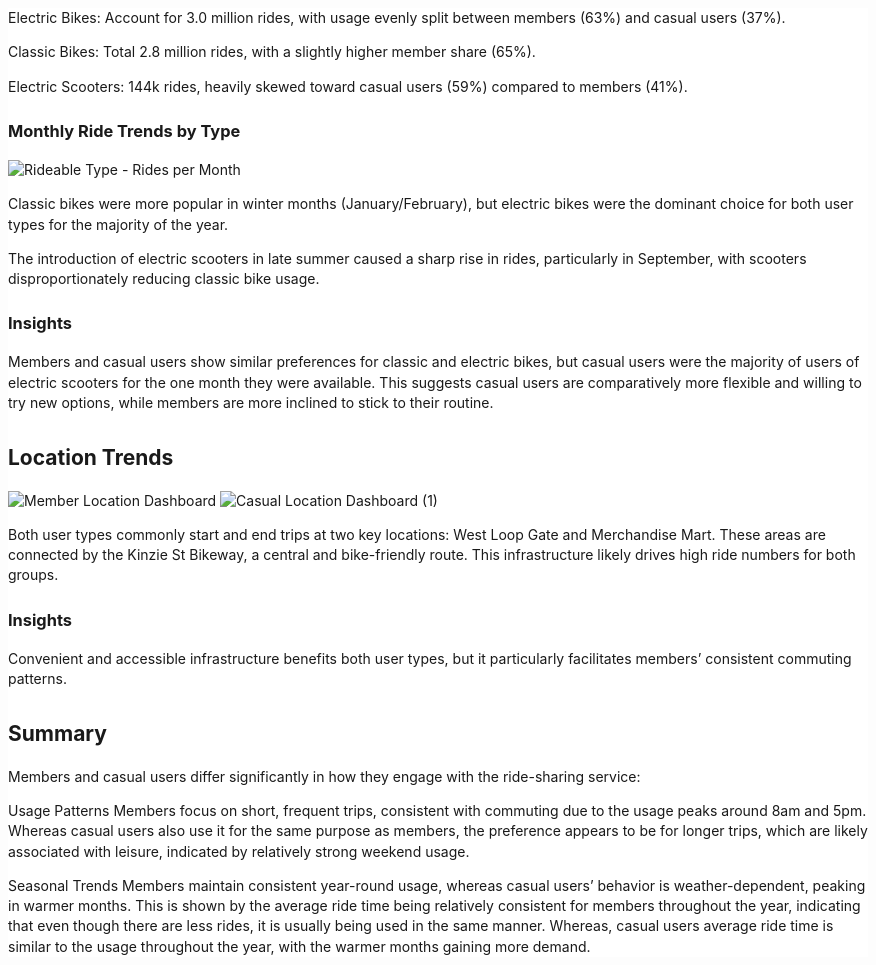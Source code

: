 Electric Bikes: Account for 3.0 million rides, with usage evenly split between members (63%) and casual users (37%).

Classic Bikes: Total 2.8 million rides, with a slightly higher member share (65%).

Electric Scooters: 144k rides, heavily skewed toward casual users (59%) compared to members (41%).

### Monthly Ride Trends by Type

![Rideable Type - Rides per Month](https://github.com/user-attachments/assets/66fa0f60-02cb-42c5-beef-929a56d7f3bf)

Classic bikes were more popular in winter months (January/February), but electric bikes were the dominant choice for both user types for the majority of the year.

The introduction of electric scooters in late summer caused a sharp rise in rides, particularly in September, with scooters disproportionately reducing classic bike usage.

### Insights

Members and casual users show similar preferences for classic and electric bikes, but casual users were the majority of users of electric scooters for the one month they were available. This suggests casual users are comparatively more flexible and willing to try new options, while members are more inclined to stick to their routine.

## Location Trends

![Member Location Dashboard](https://github.com/user-attachments/assets/12b46cdb-2363-4827-9300-da9037b8c98e)
![Casual Location Dashboard (1)](https://github.com/user-attachments/assets/27378296-e9ea-40b1-99e7-dc21c3e11eaa)


Both user types commonly start and end trips at two key locations: West Loop Gate and Merchandise Mart. These areas are connected by the Kinzie St Bikeway, a central and bike-friendly route. This infrastructure likely drives high ride numbers for both groups.

### Insights

Convenient and accessible infrastructure benefits both user types, but it particularly facilitates members’ consistent commuting patterns.

## Summary

Members and casual users differ significantly in how they engage with the ride-sharing service:

Usage Patterns
Members focus on short, frequent trips, consistent with commuting due to the usage peaks around 8am and 5pm. Whereas casual users also use it for the same purpose as members, the preference appears to be for longer trips, which are likely associated with leisure, indicated by relatively strong weekend usage.

Seasonal Trends
Members maintain consistent year-round usage, whereas casual users’ behavior is weather-dependent, peaking in warmer months. This is shown by the average ride time being relatively consistent for members throughout the year, indicating that even though there are less rides, it is usually being used in the same manner. Whereas, casual users average ride time is similar to the usage throughout the year, with the warmer months gaining more demand. 
